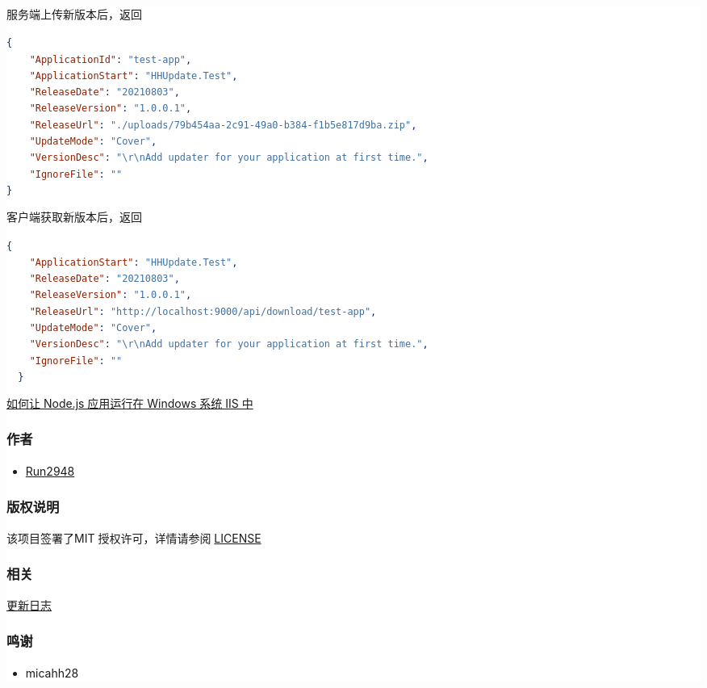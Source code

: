 服务端上传新版本后，返回

```json
{
	"ApplicationId": "test-app",
	"ApplicationStart": "HHUpdate.Test",
	"ReleaseDate": "20210803",
	"ReleaseVersion": "1.0.0.1",
	"ReleaseUrl": "./uploads/79b454aa-2c91-49a0-b384-f1b5e817d9ba.zip",
	"UpdateMode": "Cover",
	"VersionDesc": "\r\nAdd updater for your application at first time.",
	"IgnoreFile": ""
}
```

客户端获取新版本后，返回

```json
{
    "ApplicationStart": "HHUpdate.Test",
    "ReleaseDate": "20210803",
    "ReleaseVersion": "1.0.0.1",
    "ReleaseUrl": "http://localhost:9000/api/download/test-app",
    "UpdateMode": "Cover",
    "VersionDesc": "\r\nAdd updater for your application at first time.",
    "IgnoreFile": ""
  }
```



[如何让 Node.js 应用运行在 Windows 系统 IIS 中](UpdateServer/README.md)

### 作者

- [Run2948](https://github.com/Run2948)

### 版权说明

该项目签署了MIT 授权许可，详情请参阅 [LICENSE](https://github.com/Run2948/HHAutoUpdate.NET/blob/master/LICENSE)

### 相关

[更新日志](https://github.com/Run2948/HHAutoUpdate.NET/releases)

### 鸣谢

- micahh28

